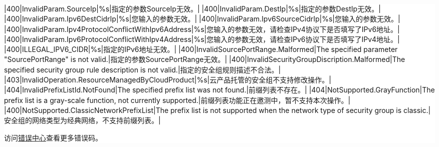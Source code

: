 |400|InvalidParam.SourceIp|%s|指定的参数SourceIp无效。|
|400|InvalidParam.DestIp|%s|指定的参数DestIp无效。|
|400|InvalidParam.Ipv6DestCidrIp|%s|您输入的参数无效。|
|400|InvalidParam.Ipv6SourceCidrIp|%s|您输入的参数无效。|
|400|InvalidParam.Ipv4ProtocolConflictWithIpv6Address|%s|您输入的参数无效，请检查IPv4协议下是否填写了IPv6地址。|
|400|InvalidParam.Ipv6ProtocolConflictWithIpv4Address|%s|您输入的参数无效，请检查IPv6协议下是否填写了IPv4地址。|
|400|ILLEGAL\_IPV6\_CIDR|%s|指定的IPv6地址无效。|
|400|InvalidSourcePortRange.Malformed|The specified parameter "SourcePortRange" is not valid.|指定的参数SourcePortRange无效。|
|400|InvalidSecurityGroupDiscription.Malformed|The specified security group rule description is not valid.|指定的安全组规则描述不合法。|
|403|InvalidOperation.ResourceManagedByCloudProduct|%s|云产品托管的安全组不支持修改操作。|
|404|InvalidPrefixListId.NotFound|The specified prefix list was not found.|前缀列表不存在。|
|404|NotSupported.GrayFunction|The prefix list is a gray-scale function, not currently supported.|前缀列表功能正在邀测中，暂不支持本次操作。|
|400|NotSupported.ClassicNetworkPrefixList|The prefix list is not supported when the network type of security group is classic.|安全组的网络类型为经典网络，不支持前缀列表。|

访问[错误中心](https://error-center.alibabacloud.com/status/product/Ecs)查看更多错误码。

